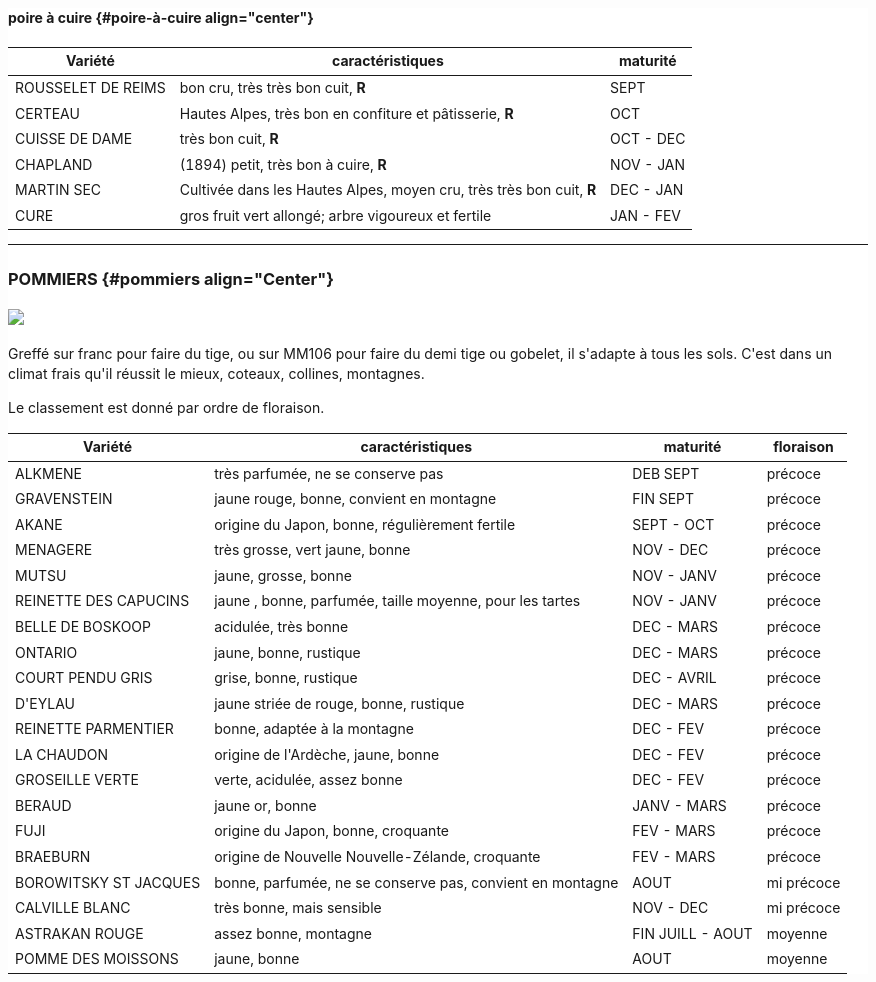 
#### poire à cuire {#poire-à-cuire align="center"}

| Variété            | caractéristiques                                                 | maturité   |
|--------------------|------------------------------------------------------------------|------------|
| ROUSSELET DE REIMS |  bon cru, très très bon cuit, **R**                              |  SEPT      |
| CERTEAU            |  Hautes Alpes, très bon en confiture et pâtisserie, **R**        |  OCT       |
| CUISSE DE DAME     |  très bon cuit, **R**                                            |  OCT - DEC |
| CHAPLAND           |  (1894) petit, très bon à cuire, **R**                           |  NOV - JAN |
| MARTIN SEC         | Cultivée dans les Hautes Alpes, moyen cru, très très bon cuit, **R** |  DEC - JAN |
| CURE               |  gros fruit vert allongé; arbre vigoureux et fertile             |  JAN - FEV |

------------------------------------------------------------------------

### POMMIERS {#pommiers align="Center"}

![](/./catalogue_files/pommes.jpg)

Greffé sur franc pour faire du tige, ou sur MM106 pour faire du demi
tige ou gobelet, il s'adapte à tous les sols. C'est dans un climat
frais qu'il réussit le mieux, coteaux, collines, montagnes.

Le classement est donné par ordre de floraison.

| Variété                            | caractéristiques                                                                    | maturité         | floraison    |
|------------------------------------|-------------------------------------------------------------------------------------|------------------|--------------|
| ALKMENE                            | très parfumée, ne se conserve pas                                                   | DEB SEPT         | précoce      |
| GRAVENSTEIN                        | jaune rouge, bonne, convient en montagne                                            | FIN SEPT         | précoce      |
| AKANE                              | origine du Japon, bonne, régulièrement fertile                                      | SEPT - OCT       | précoce      |
| MENAGERE                           | très grosse, vert jaune, bonne                                                      | NOV - DEC        | précoce      |
| MUTSU                              | jaune, grosse, bonne                                                                | NOV - JANV       | précoce      |
| REINETTE DES CAPUCINS              | jaune , bonne, parfumée, taille moyenne, pour les tartes                            | NOV - JANV       | précoce      |
| BELLE DE BOSKOOP                   | acidulée, très bonne                                                                | DEC - MARS       | précoce      |
| ONTARIO                            | jaune, bonne, rustique                                                              | DEC - MARS       | précoce      |
| COURT PENDU GRIS                   | grise, bonne, rustique                                                              | DEC - AVRIL      | précoce      |
| D'EYLAU                            | jaune striée de rouge, bonne, rustique                                              | DEC - MARS       | précoce      |
| REINETTE PARMENTIER                | bonne, adaptée à la montagne                                                        | DEC - FEV        | précoce      |
| LA CHAUDON                         | origine de l'Ardèche, jaune, bonne                                                  | DEC - FEV        | précoce      |
| GROSEILLE VERTE                    | verte, acidulée, assez bonne                                                        | DEC - FEV        | précoce      |
| BERAUD                             | jaune or, bonne                                                                     | JANV - MARS      | précoce      |
| FUJI                               | origine du Japon, bonne, croquante                                                  | FEV - MARS       | précoce      |
| BRAEBURN                           | origine de Nouvelle Nouvelle-Zélande, croquante                                     | FEV - MARS       | précoce      |
| BOROWITSKY ST JACQUES              | bonne, parfumée, ne se conserve pas, convient en montagne                           | AOUT             | mi précoce   |
| CALVILLE BLANC                     | très bonne, mais sensible                                                           | NOV - DEC        | mi précoce   |
| ASTRAKAN ROUGE                     | assez bonne, montagne                                                               | FIN JUILL - AOUT | moyenne      |
| POMME DES MOISSONS                 | jaune, bonne                                                                        | AOUT             | moyenne      |